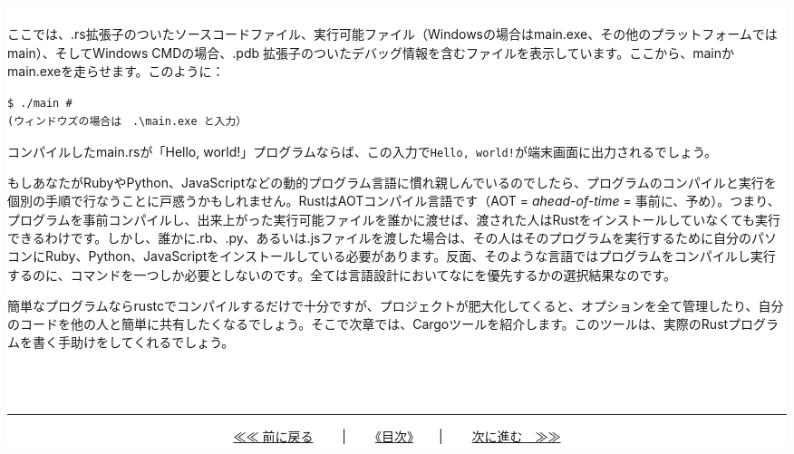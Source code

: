<br>
ここでは、.rs拡張子のついたソースコードファイル、実行可能ファイル（Windowsの場合はmain.exe、その他のプラットフォームではmain）、そしてWindows CMDの場合、.pdb 拡張子のついたデバッグ情報を含むファイルを表示しています。ここから、mainかmain.exeを走らせます。このように：

```
$ ./main #  
(ウィンドウズの場合は　.\main.exe と入力）

```
コンパイルしたmain.rsが「Hello, world!」プログラムならば、この入力で`Hello, world!`が端末画面に出力されるでしょう。

もしあなたがRubyやPython、JavaScriptなどの動的プログラム言語に慣れ親しんでいるのでしたら、プログラムのコンパイルと実行を個別の手順で行なうことに戸惑うかもしれません。RustはAOTコンパイル言語です（AOT = *ahead-of-time* = 事前に、予め）。つまり、プログラムを事前コンパイルし、出来上がった実行可能ファイルを誰かに渡せば、渡された人はRustをインストールしていなくても実行できるわけです。しかし、誰かに.rb、.py、あるいは.jsファイルを渡した場合は、その人はそのプログラムを実行するために自分のパソコンにRuby、Python、JavaScriptをインストールしている必要があります。反面、そのような言語ではプログラムをコンパイルし実行するのに、コマンドを一つしか必要としないのです。全ては言語設計においてなにを優先するかの選択結果なのです。

簡単なプログラムならrustcでコンパイルするだけで十分ですが、プロジェクトが肥大化してくると、オプションを全て管理したり、自分のコードを他の人と簡単に共有したくなるでしょう。そこで次章では、Cargoツールを紹介します。このツールは、実際のRustプログラムを書く手助けをしてくれるでしょう。



<br>
<br>

<hr>

<div align="center";>

[≪≪ 前に戻る](/01.1_Installation.md)　　  | 　　[《目次》](/00.0_TOC.md)　　| 　　[次に進む　≫≫](/01.3_HelloCarge.md)
</div>
